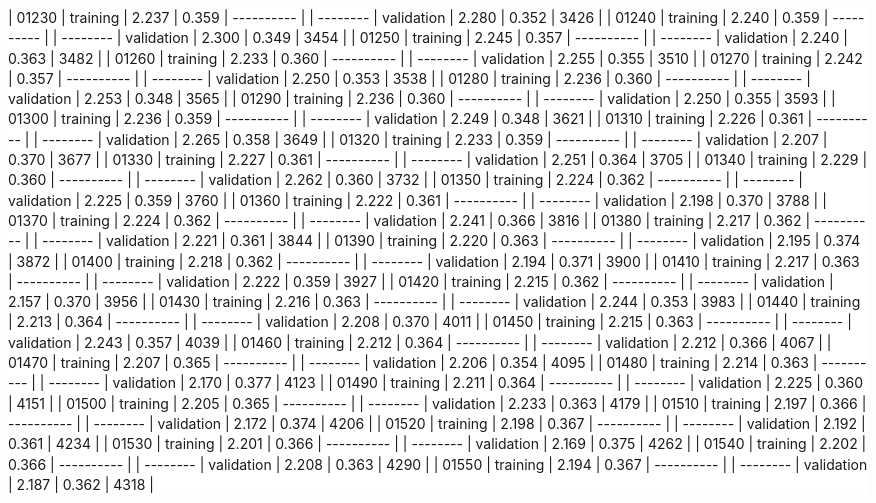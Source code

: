 | 01230 | training | 2.237 | 0.359 | ---------- |
| -------- | validation | 2.280 | 0.352 | 3426 |
| 01240 | training | 2.240 | 0.359 | ---------- |
| -------- | validation | 2.300 | 0.349 | 3454 |
| 01250 | training | 2.245 | 0.357 | ---------- |
| -------- | validation | 2.240 | 0.363 | 3482 |
| 01260 | training | 2.233 | 0.360 | ---------- |
| -------- | validation | 2.255 | 0.355 | 3510 |
| 01270 | training | 2.242 | 0.357 | ---------- |
| -------- | validation | 2.250 | 0.353 | 3538 |
| 01280 | training | 2.236 | 0.360 | ---------- |
| -------- | validation | 2.253 | 0.348 | 3565 |
| 01290 | training | 2.236 | 0.360 | ---------- |
| -------- | validation | 2.250 | 0.355 | 3593 |
| 01300 | training | 2.236 | 0.359 | ---------- |
| -------- | validation | 2.249 | 0.348 | 3621 |
| 01310 | training | 2.226 | 0.361 | ---------- |
| -------- | validation | 2.265 | 0.358 | 3649 |
| 01320 | training | 2.233 | 0.359 | ---------- |
| -------- | validation | 2.207 | 0.370 | 3677 |
| 01330 | training | 2.227 | 0.361 | ---------- |
| -------- | validation | 2.251 | 0.364 | 3705 |
| 01340 | training | 2.229 | 0.360 | ---------- |
| -------- | validation | 2.262 | 0.360 | 3732 |
| 01350 | training | 2.224 | 0.362 | ---------- |
| -------- | validation | 2.225 | 0.359 | 3760 |
| 01360 | training | 2.222 | 0.361 | ---------- |
| -------- | validation | 2.198 | 0.370 | 3788 |
| 01370 | training | 2.224 | 0.362 | ---------- |
| -------- | validation | 2.241 | 0.366 | 3816 |
| 01380 | training | 2.217 | 0.362 | ---------- |
| -------- | validation | 2.221 | 0.361 | 3844 |
| 01390 | training | 2.220 | 0.363 | ---------- |
| -------- | validation | 2.195 | 0.374 | 3872 |
| 01400 | training | 2.218 | 0.362 | ---------- |
| -------- | validation | 2.194 | 0.371 | 3900 |
| 01410 | training | 2.217 | 0.363 | ---------- |
| -------- | validation | 2.222 | 0.359 | 3927 |
| 01420 | training | 2.215 | 0.362 | ---------- |
| -------- | validation | 2.157 | 0.370 | 3956 |
| 01430 | training | 2.216 | 0.363 | ---------- |
| -------- | validation | 2.244 | 0.353 | 3983 |
| 01440 | training | 2.213 | 0.364 | ---------- |
| -------- | validation | 2.208 | 0.370 | 4011 |
| 01450 | training | 2.215 | 0.363 | ---------- |
| -------- | validation | 2.243 | 0.357 | 4039 |
| 01460 | training | 2.212 | 0.364 | ---------- |
| -------- | validation | 2.212 | 0.366 | 4067 |
| 01470 | training | 2.207 | 0.365 | ---------- |
| -------- | validation | 2.206 | 0.354 | 4095 |
| 01480 | training | 2.214 | 0.363 | ---------- |
| -------- | validation | 2.170 | 0.377 | 4123 |
| 01490 | training | 2.211 | 0.364 | ---------- |
| -------- | validation | 2.225 | 0.360 | 4151 |
| 01500 | training | 2.205 | 0.365 | ---------- |
| -------- | validation | 2.233 | 0.363 | 4179 |
| 01510 | training | 2.197 | 0.366 | ---------- |
| -------- | validation | 2.172 | 0.374 | 4206 |
| 01520 | training | 2.198 | 0.367 | ---------- |
| -------- | validation | 2.192 | 0.361 | 4234 |
| 01530 | training | 2.201 | 0.366 | ---------- |
| -------- | validation | 2.169 | 0.375 | 4262 |
| 01540 | training | 2.202 | 0.366 | ---------- |
| -------- | validation | 2.208 | 0.363 | 4290 |
| 01550 | training | 2.194 | 0.367 | ---------- |
| -------- | validation | 2.187 | 0.362 | 4318 |